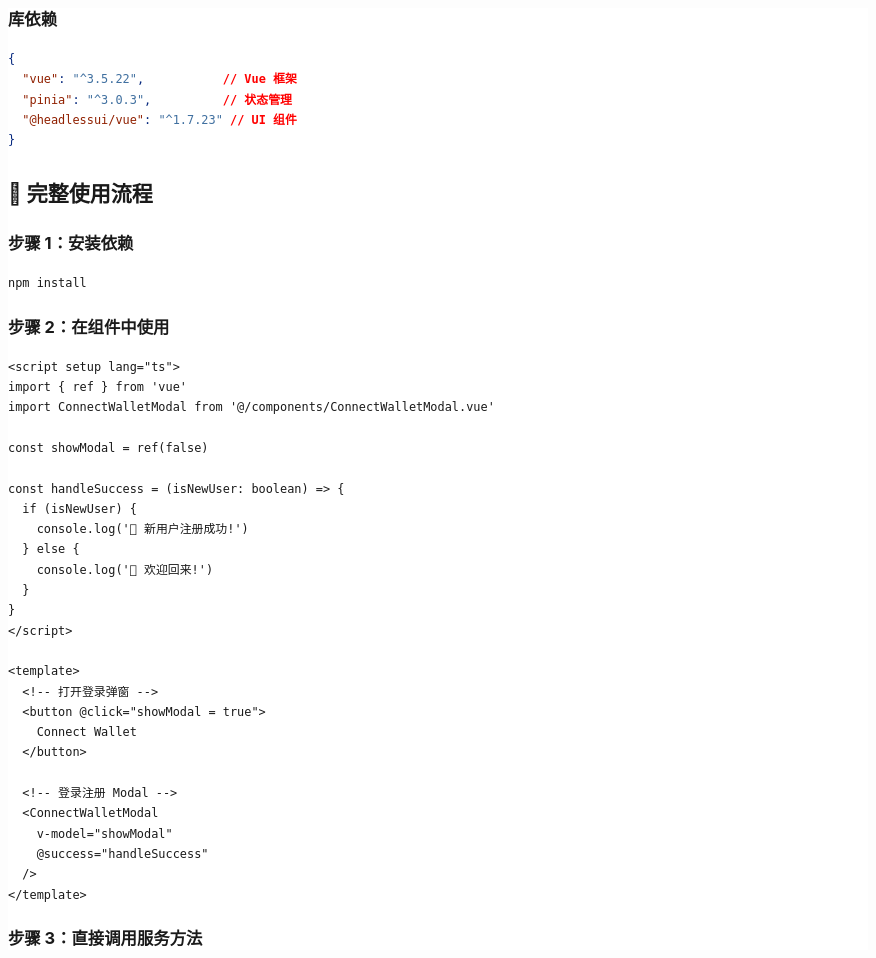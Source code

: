 ### 库依赖

```json
{
  "vue": "^3.5.22",           // Vue 框架
  "pinia": "^3.0.3",          // 状态管理
  "@headlessui/vue": "^1.7.23" // UI 组件
}
```

## 📝 完整使用流程

### 步骤 1：安装依赖

```bash
npm install
```

### 步骤 2：在组件中使用

```vue
<script setup lang="ts">
import { ref } from 'vue'
import ConnectWalletModal from '@/components/ConnectWalletModal.vue'

const showModal = ref(false)

const handleSuccess = (isNewUser: boolean) => {
  if (isNewUser) {
    console.log('🎉 新用户注册成功!')
  } else {
    console.log('👋 欢迎回来!')
  }
}
</script>

<template>
  <!-- 打开登录弹窗 -->
  <button @click="showModal = true">
    Connect Wallet
  </button>

  <!-- 登录注册 Modal -->
  <ConnectWalletModal 
    v-model="showModal"
    @success="handleSuccess"
  />
</template>
```

### 步骤 3：直接调用服务方法
